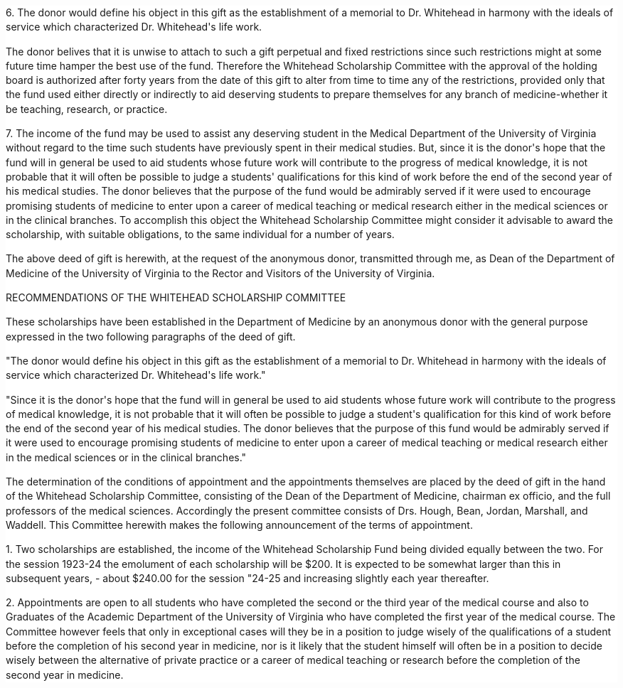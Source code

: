 6\. The donor would define his object in this gift as the establishment of a memorial to Dr. Whitehead in harmony with the ideals of service which characterized Dr. Whitehead's life work.

The donor belives that it is unwise to attach to such a gift perpetual and fixed restrictions since such restrictions might at some future time hamper the best use of the fund. Therefore the Whitehead Scholarship Committee with the approval of the holding board is authorized after forty years from the date of this gift to alter from time to time any of the restrictions, provided only that the fund used either directly or indirectly to aid deserving students to prepare themselves for any branch of medicine-whether it be teaching, research, or practice.

7\. The income of the fund may be used to assist any deserving student in the Medical Department of the University of Virginia without regard to the time such students have previously spent in their medical studies. But, since it is the donor's hope that the fund will in general be used to aid students whose future work will contribute to the progress of medical knowledge, it is not probable that it will often be possible to judge a students' qualifications for this kind of work before the end of the second year of his medical studies. The donor believes that the purpose of the fund would be admirably served if it were used to encourage promising students of medicine to enter upon a career of medical teaching or medical research either in the medical sciences or in the clinical branches. To accomplish this object the Whitehead Scholarship Committee might consider it advisable to award the scholarship, with suitable obligations, to the same individual for a number of years.

The above deed of gift is herewith, at the request of the anonymous donor, transmitted through me, as Dean of the Department of Medicine of the University of Virginia to the Rector and Visitors of the University of Virginia.

RECOMMENDATIONS OF THE WHITEHEAD SCHOLARSHIP COMMITTEE

These scholarships have been established in the Department of Medicine by an anonymous donor with the general purpose expressed in the two following paragraphs of the deed of gift.

"The donor would define his object in this gift as the establishment of a memorial to Dr. Whitehead in harmony with the ideals of service which characterized Dr. Whitehead's life work."

"Since it is the donor's hope that the fund will in general be used to aid students whose future work will contribute to the progress of medical knowledge, it is not probable that it will often be possible to judge a student's qualification for this kind of work before the end of the second year of his medical studies. The donor believes that the purpose of this fund would be admirably served if it were used to encourage promising students of medicine to enter upon a career of medical teaching or medical research either in the medical sciences or in the clinical branches."

The determination of the conditions of appointment and the appointments themselves are placed by the deed of gift in the hand of the Whitehead Scholarship Committee, consisting of the Dean of the Department of Medicine, chairman ex officio, and the full professors of the medical sciences. Accordingly the present committee consists of Drs. Hough, Bean, Jordan, Marshall, and Waddell. This Committee herewith makes the following announcement of the terms of appointment.

1\. Two scholarships are established, the income of the Whitehead Scholarship Fund being divided equally between the two. For the session 1923-24 the emolument of each scholarship will be $200. It is expected to be somewhat larger than this in subsequent years, - about $240.00 for the session "24-25 and increasing slightly each year thereafter.

2\. Appointments are open to all students who have completed the second or the third year of the medical course and also to Graduates of the Academic Department of the University of Virginia who have completed the first year of the medical course. The Committee however feels that only in exceptional cases will they be in a position to judge wisely of the qualifications of a student before the completion of his second year in medicine, nor is it likely that the student himself will often be in a position to decide wisely between the alternative of private practice or a career of medical teaching or research before the completion of the second year in medicine.
